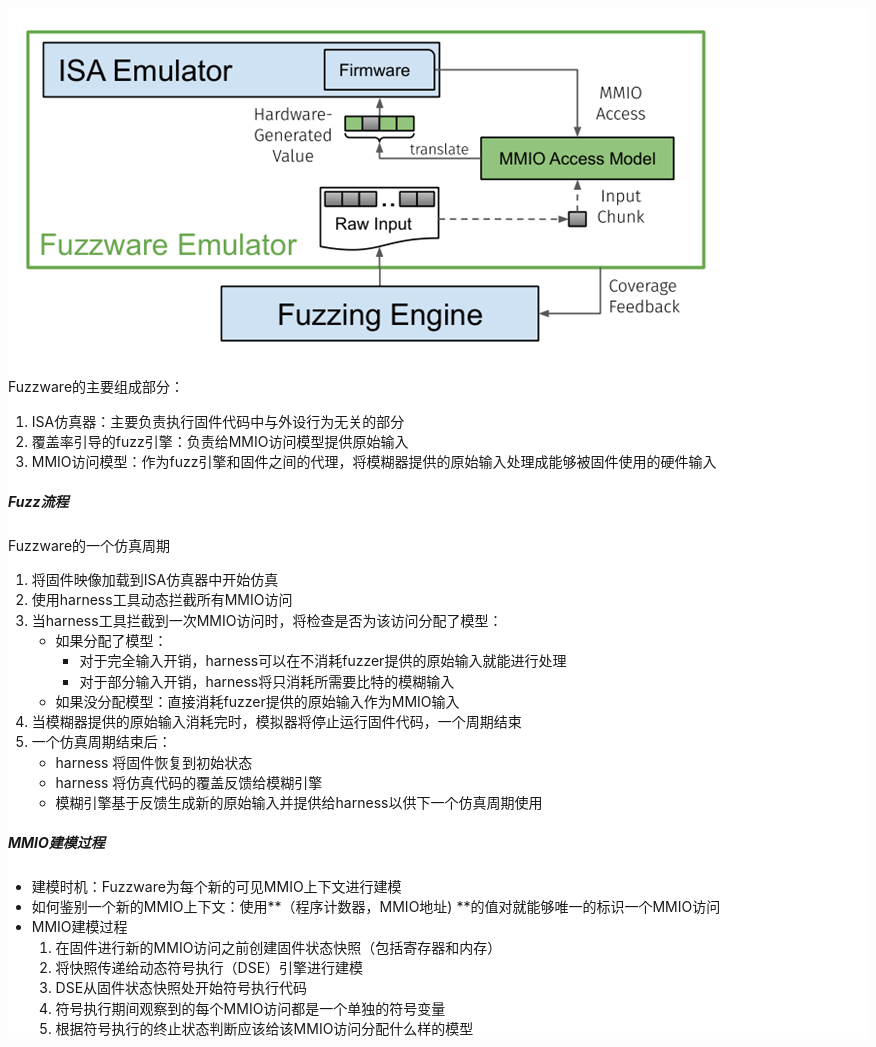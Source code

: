 ![image-20221025141622746](../img/20221123-论文阅读-fuzzware.assets/image-20221025141622746.png)

Fuzzware的主要组成部分：

1. ISA仿真器：主要负责执行固件代码中与外设行为无关的部分
2. 覆盖率引导的fuzz引擎：负责给MMIO访问模型提供原始输入
3. MMIO访问模型：作为fuzz引擎和固件之间的代理，将模糊器提供的原始输入处理成能够被固件使用的硬件输入

##### Fuzz流程

Fuzzware的一个仿真周期

1. 将固件映像加载到ISA仿真器中开始仿真
2. 使用harness工具动态拦截所有MMIO访问
3. 当harness工具拦截到一次MMIO访问时，将检查是否为该访问分配了模型： 
   * 如果分配了模型： 
     * 对于完全输入开销，harness可以在不消耗fuzzer提供的原始输入就能进行处理 
     * 对于部分输入开销，harness将只消耗所需要比特的模糊输入 
   * 如果没分配模型：直接消耗fuzzer提供的原始输入作为MMIO输入
4. 当模糊器提供的原始输入消耗完时，模拟器将停止运行固件代码，一个周期结束
5. 一个仿真周期结束后：
   * harness 将固件恢复到初始状态
   * harness 将仿真代码的覆盖反馈给模糊引擎
   * 模糊引擎基于反馈生成新的原始输入并提供给harness以供下一个仿真周期使用

##### MMIO建模过程

* 建模时机：Fuzzware为每个新的可见MMIO上下文进行建模
* 如何鉴别一个新的MMIO上下文：使用**（程序计数器，MMIO地址) **的值对就能够唯一的标识一个MMIO访问
* MMIO建模过程
  1. 在固件进行新的MMIO访问之前创建固件状态快照（包括寄存器和内存）
  2. 将快照传递给动态符号执行（DSE）引擎进行建模
  3. DSE从固件状态快照处开始符号执行代码
  4. 符号执行期间观察到的每个MMIO访问都是一个单独的符号变量
  5. 根据符号执行的终止状态判断应该给该MMIO访问分配什么样的模型
